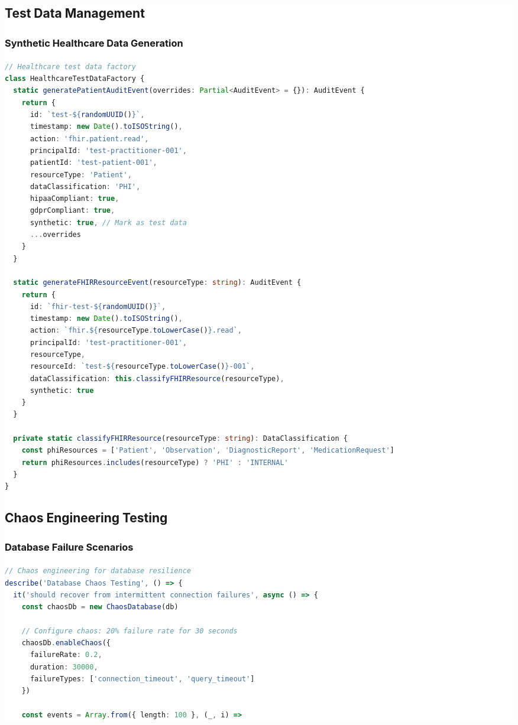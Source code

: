 ```typescript
```

## Test Data Management

### Synthetic Healthcare Data Generation

```typescript
// Healthcare test data factory
class HealthcareTestDataFactory {
  static generatePatientAuditEvent(overrides: Partial<AuditEvent> = {}): AuditEvent {
    return {
      id: `test-${randomUUID()}`,
      timestamp: new Date().toISOString(),
      action: 'fhir.patient.read',
      principalId: 'test-practitioner-001',
      patientId: 'test-patient-001',
      resourceType: 'Patient',
      dataClassification: 'PHI',
      hipaaCompliant: true,
      gdprCompliant: true,
      synthetic: true, // Mark as test data
      ...overrides
    }
  }

  static generateFHIRResourceEvent(resourceType: string): AuditEvent {
    return {
      id: `fhir-test-${randomUUID()}`,
      timestamp: new Date().toISOString(),
      action: `fhir.${resourceType.toLowerCase()}.read`,
      principalId: 'test-practitioner-001',
      resourceType,
      resourceId: `test-${resourceType.toLowerCase()}-001`,
      dataClassification: this.classifyFHIRResource(resourceType),
      synthetic: true
    }
  }

  private static classifyFHIRResource(resourceType: string): DataClassification {
    const phiResources = ['Patient', 'Observation', 'DiagnosticReport', 'MedicationRequest']
    return phiResources.includes(resourceType) ? 'PHI' : 'INTERNAL'
  }
}
```

## Chaos Engineering Testing

### Database Failure Scenarios

```typescript
// Chaos engineering for database resilience
describe('Database Chaos Testing', () => {
  it('should recover from intermittent connection failures', async () => {
    const chaosDb = new ChaosDatabase(db)
    
    // Configure chaos: 20% failure rate for 30 seconds
    chaosDb.enableChaos({
      failureRate: 0.2,
      duration: 30000,
      failureTypes: ['connection_timeout', 'query_timeout']
    })

    const events = Array.from({ length: 100 }, (_, i) => 
```